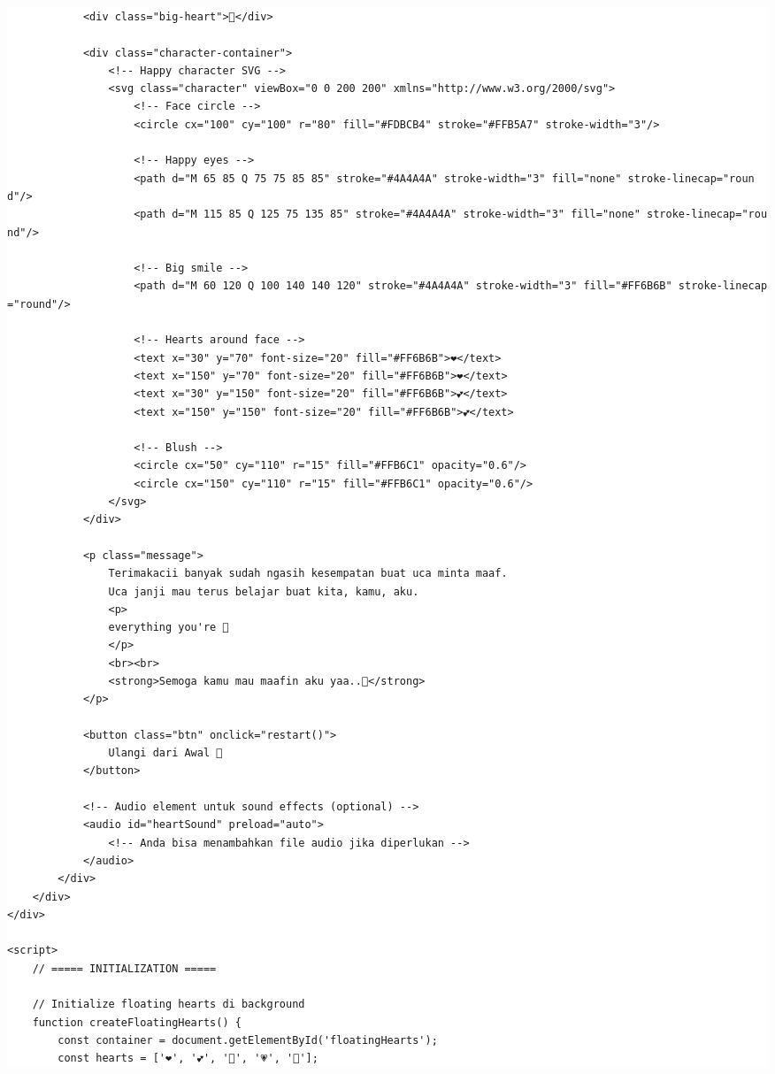                 <div class="big-heart">💖</div>
                
                <div class="character-container">
                    <!-- Happy character SVG -->
                    <svg class="character" viewBox="0 0 200 200" xmlns="http://www.w3.org/2000/svg">
                        <!-- Face circle -->
                        <circle cx="100" cy="100" r="80" fill="#FDBCB4" stroke="#FFB5A7" stroke-width="3"/>
                        
                        <!-- Happy eyes -->
                        <path d="M 65 85 Q 75 75 85 85" stroke="#4A4A4A" stroke-width="3" fill="none" stroke-linecap="round"/>
                        <path d="M 115 85 Q 125 75 135 85" stroke="#4A4A4A" stroke-width="3" fill="none" stroke-linecap="round"/>
                        
                        <!-- Big smile -->
                        <path d="M 60 120 Q 100 140 140 120" stroke="#4A4A4A" stroke-width="3" fill="#FF6B6B" stroke-linecap="round"/>
                        
                        <!-- Hearts around face -->
                        <text x="30" y="70" font-size="20" fill="#FF6B6B">❤️</text>
                        <text x="150" y="70" font-size="20" fill="#FF6B6B">❤️</text>
                        <text x="30" y="150" font-size="20" fill="#FF6B6B">💕</text>
                        <text x="150" y="150" font-size="20" fill="#FF6B6B">💕</text>
                        
                        <!-- Blush -->
                        <circle cx="50" cy="110" r="15" fill="#FFB6C1" opacity="0.6"/>
                        <circle cx="150" cy="110" r="15" fill="#FFB6C1" opacity="0.6"/>
                    </svg>
                </div>
                
                <p class="message">
                    Terimakacii banyak sudah ngasih kesempatan buat uca minta maaf. 
                    Uca janji mau terus belajar buat kita, kamu, aku. 
                    <p>
                    everything you're 🫶
                    </p>
                    <br><br>
                    <strong>Semoga kamu mau maafin aku yaa..💑</strong>
                </p>
                
                <button class="btn" onclick="restart()">
                    Ulangi dari Awal 🔄
                </button>
                
                <!-- Audio element untuk sound effects (optional) -->
                <audio id="heartSound" preload="auto">
                    <!-- Anda bisa menambahkan file audio jika diperlukan -->
                </audio>
            </div>
        </div>
    </div>

    <script>
        // ===== INITIALIZATION =====
        
        // Initialize floating hearts di background
        function createFloatingHearts() {
            const container = document.getElementById('floatingHearts');
            const hearts = ['❤️', '💕', '💖', '💗', '💝'];
            